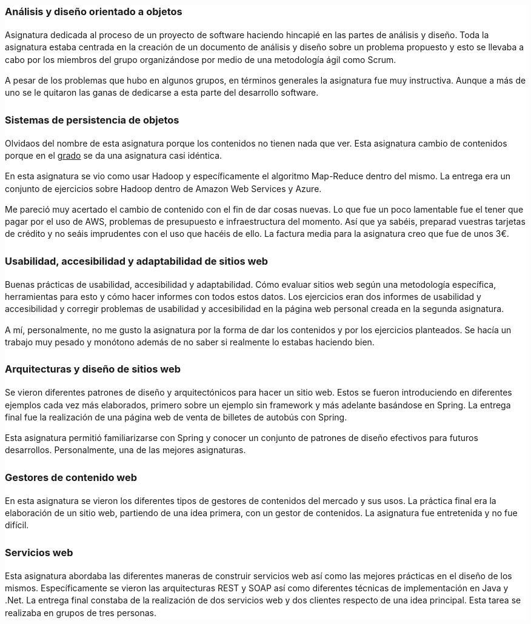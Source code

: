 ### Análisis y diseño orientado a objetos
Asignatura dedicada al proceso de un proyecto de software haciendo hincapié en las partes de análisis y diseño. Toda la asignatura estaba centrada en la creación de un documento de análisis y diseño sobre un problema propuesto y esto se llevaba a cabo por los miembros del grupo organizándose por medio de una metodología ágil como Scrum.

A pesar de los problemas que hubo en algunos grupos, en términos generales la asignatura fue muy instructiva. Aunque a más de uno se le quitaron las ganas de dedicarse a esta parte del desarrollo software.

### Sistemas de persistencia de objetos
Olvidaos del nombre de esta asignatura porque los contenidos no tienen nada que ver. Esta asignatura cambio de contenidos porque en el [grado](http://ingenieriainformatica.uniovi.es/web/ingenieriainformatica/infoacademica/grado) se da una asignatura casi idéntica.

En esta asignatura se vio como usar Hadoop y específicamente el algoritmo Map-Reduce dentro del mismo. La entrega era un conjunto de ejercicios sobre Hadoop dentro de Amazon Web Services y Azure.

Me pareció muy acertado el cambio de contenido con el fin de dar cosas nuevas. Lo que fue un poco lamentable fue el tener que pagar por el uso de AWS, problemas de presupuesto e infraestructura del momento. Así que ya sabéis, preparad vuestras tarjetas de crédito y no seáis imprudentes con el uso que hacéis de ello. La factura media para la asignatura creo que fue de unos 3€.

### Usabilidad, accesibilidad y adaptabilidad de sitios web
Buenas prácticas de usabilidad, accesibilidad y adaptabilidad. Cómo evaluar sitios web según una metodología específica, herramientas para esto y cómo hacer informes con todos estos datos. Los ejercicios eran dos informes de usabilidad y accesibilidad y corregir problemas de usabilidad y accesibilidad en la página web personal creada en la segunda asignatura.

A mí, personalmente, no me gusto la asignatura por la forma de dar los contenidos y por los ejercicios planteados. Se hacía un trabajo muy pesado y monótono además de no saber si realmente lo estabas haciendo bien.

### Arquitecturas y diseño de sitios web
Se vieron diferentes patrones de diseño y arquitectónicos para hacer un sitio web. Estos se fueron introduciendo en diferentes ejemplos cada vez más elaborados, primero sobre un ejemplo sin framework y más adelante basándose en Spring. La entrega final fue la realización de una página web de venta de billetes de autobús con Spring.

Esta asignatura permitió familiarizarse con Spring y conocer un conjunto de patrones de diseño efectivos para futuros desarrollos. Personalmente, una de las mejores asignaturas.

### Gestores de contenido web
En esta asignatura se vieron los diferentes tipos de gestores de contenidos del mercado y sus usos. La práctica final era la elaboración de un sitio web, partiendo de una idea primera, con un gestor de contenidos. La asignatura fue entretenida y no fue difícil.

### Servicios web
Esta asignatura abordaba las diferentes maneras de construir servicios web así como las mejores prácticas en el diseño de los mismos. Específicamente se vieron las arquitecturas REST y SOAP así como diferentes técnicas de implementación en Java y .Net. La entrega final constaba de la realización de dos servicios web y dos clientes respecto de una idea principal. Esta tarea se realizaba en grupos de tres personas.
